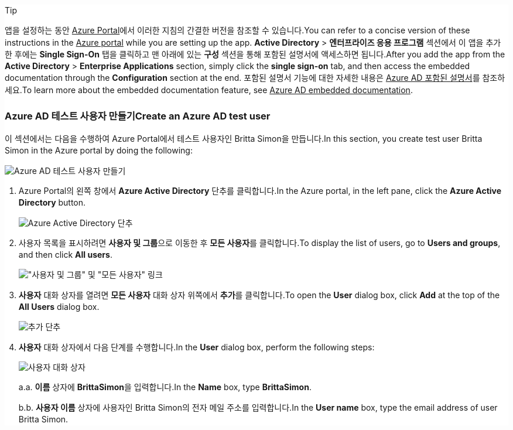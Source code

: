 > [!TIP]
> <span data-ttu-id="91c11-173">앱을 설정하는 동안 [Azure Portal](https://portal.azure.com)에서 이러한 지침의 간결한 버전을 참조할 수 있습니다.</span><span class="sxs-lookup"><span data-stu-id="91c11-173">You can refer to a concise version of these instructions in the [Azure portal](https://portal.azure.com) while you are setting up the app.</span></span> <span data-ttu-id="91c11-174">**Active Directory** > **엔터프라이즈 응용 프로그램** 섹션에서 이 앱을 추가한 후에는 **Single Sign-On** 탭을 클릭하고 맨 아래에 있는 **구성** 섹션을 통해 포함된 설명서에 액세스하면 됩니다.</span><span class="sxs-lookup"><span data-stu-id="91c11-174">After you add the app from the **Active Directory** > **Enterprise Applications** section, simply click the **single sign-on** tab, and then access the embedded documentation through the **Configuration** section at the end.</span></span> <span data-ttu-id="91c11-175">포함된 설명서 기능에 대한 자세한 내용은 [Azure AD 포함된 설명서](https://go.microsoft.com/fwlink/?linkid=845985)를 참조하세요.</span><span class="sxs-lookup"><span data-stu-id="91c11-175">To learn more about the embedded documentation feature, see [Azure AD embedded documentation](https://go.microsoft.com/fwlink/?linkid=845985).</span></span>
> 

### <a name="create-an-azure-ad-test-user"></a><span data-ttu-id="91c11-176">Azure AD 테스트 사용자 만들기</span><span class="sxs-lookup"><span data-stu-id="91c11-176">Create an Azure AD test user</span></span>
<span data-ttu-id="91c11-177">이 섹션에서는 다음을 수행하여 Azure Portal에서 테스트 사용자인 Britta Simon을 만듭니다.</span><span class="sxs-lookup"><span data-stu-id="91c11-177">In this section, you create test user Britta Simon in the Azure portal by doing the following:</span></span>

![Azure AD 테스트 사용자 만들기][100]

1. <span data-ttu-id="91c11-179">Azure Portal의 왼쪽 창에서 **Azure Active Directory** 단추를 클릭합니다.</span><span class="sxs-lookup"><span data-stu-id="91c11-179">In the Azure portal, in the left pane, click the **Azure Active Directory** button.</span></span>

    ![Azure Active Directory 단추](./media/active-directory-saas-kenexasurvey-tutorial/create_aaduser_01.png) 

2. <span data-ttu-id="91c11-181">사용자 목록을 표시하려면 **사용자 및 그룹**으로 이동한 후 **모든 사용자**를 클릭합니다.</span><span class="sxs-lookup"><span data-stu-id="91c11-181">To display the list of users, go to **Users and groups**, and then click **All users**.</span></span>
    
    !["사용자 및 그룹" 및 "모든 사용자" 링크](./media/active-directory-saas-kenexasurvey-tutorial/create_aaduser_02.png) 

3. <span data-ttu-id="91c11-183">**사용자** 대화 상자를 열려면 **모든 사용자** 대화 상자 위쪽에서 **추가**를 클릭합니다.</span><span class="sxs-lookup"><span data-stu-id="91c11-183">To open the **User** dialog box, click **Add** at the top of the **All Users** dialog box.</span></span>
 
    ![추가 단추](./media/active-directory-saas-kenexasurvey-tutorial/create_aaduser_03.png) 

4. <span data-ttu-id="91c11-185">**사용자** 대화 상자에서 다음 단계를 수행합니다.</span><span class="sxs-lookup"><span data-stu-id="91c11-185">In the **User** dialog box, perform the following steps:</span></span>
 
    ![사용자 대화 상자](./media/active-directory-saas-kenexasurvey-tutorial/create_aaduser_04.png) 

    <span data-ttu-id="91c11-187">a.</span><span class="sxs-lookup"><span data-stu-id="91c11-187">a.</span></span> <span data-ttu-id="91c11-188">**이름** 상자에 **BrittaSimon**을 입력합니다.</span><span class="sxs-lookup"><span data-stu-id="91c11-188">In the **Name** box, type **BrittaSimon**.</span></span>

    <span data-ttu-id="91c11-189">b.</span><span class="sxs-lookup"><span data-stu-id="91c11-189">b.</span></span> <span data-ttu-id="91c11-190">**사용자 이름** 상자에 사용자인 Britta Simon의 전자 메일 주소를 입력합니다.</span><span class="sxs-lookup"><span data-stu-id="91c11-190">In the **User name** box, type the email address of user Britta Simon.</span></span>


[1]: ./media/active-directory-saas-kenexasurvey-tutorial/tutorial_general_01.png
[2]: ./media/active-directory-saas-kenexasurvey-tutorial/tutorial_general_02.png
[3]: ./media/active-directory-saas-kenexasurvey-tutorial/tutorial_general_03.png
[4]: ./media/active-directory-saas-kenexasurvey-tutorial/tutorial_general_04.png
[100]: ./media/active-directory-saas-kenexasurvey-tutorial/tutorial_general_100.png
[200]: ./media/active-directory-saas-kenexasurvey-tutorial/tutorial_general_200.png
[201]: ./media/active-directory-saas-kenexasurvey-tutorial/tutorial_general_201.png
[202]: ./media/active-directory-saas-kenexasurvey-tutorial/tutorial_general_202.png
[203]: ./media/active-directory-saas-kenexasurvey-tutorial/tutorial_general_203.png